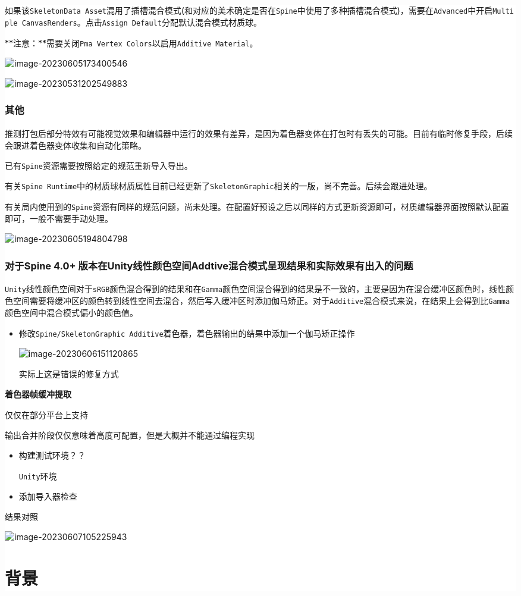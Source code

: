 如果该`SkeletonData Asset`混用了插槽混合模式(和对应的美术确定是否在`Spine`中使用了多种插槽混合模式)，需要在`Advanced`中开启`Multiple CanvasRenders`。点击`Assign Default`分配默认混合模式材质球。

**注意：**需要关闭`Pma Vertex Colors`以启用`Additive Material`。

![image-20230605173400546](https://raw.githubusercontent.com/RabbitFeng/TyporaPic/main/images/image-20230605173400546.png)

![image-20230531202549883](https://raw.githubusercontent.com/RabbitFeng/TyporaPic/main/images/image-20230531202549883.png)

### 其他

推测打包后部分特效有可能视觉效果和编辑器中运行的效果有差异，是因为着色器变体在打包时有丢失的可能。目前有临时修复手段，后续会跟进着色器变体收集和自动化策略。

已有`Spine`资源需要按照给定的规范重新导入导出。



有关`Spine Runtime`中的材质球材质属性目前已经更新了`SkeletonGraphic`相关的一版，尚不完善。后续会跟进处理。

有关局内使用到的`Spine`资源有同样的规范问题，尚未处理。在配置好预设之后以同样的方式更新资源即可，材质编辑器界面按照默认配置即可，一般不需要手动处理。



![image-20230605194804798](https://raw.githubusercontent.com/RabbitFeng/TyporaPic/main/images/image-20230605194804798.png)





###  对于Spine 4.0+ 版本在Unity线性颜色空间Addtive混合模式呈现结果和实际效果有出入的问题

`Unity`线性颜色空间对于`sRGB`颜色混合得到的结果和在`Gamma`颜色空间混合得到的结果是不一致的，主要是因为在混合缓冲区颜色时，线性颜色空间需要将缓冲区的颜色转到线性空间去混合，然后写入缓冲区时添加伽马矫正。对于`Additive`混合模式来说，在结果上会得到比`Gamma`颜色空间中混合模式偏小的颜色值。

- 修改`Spine/SkeletonGraphic Additive`着色器，着色器输出的结果中添加一个伽马矫正操作

  ![image-20230606151120865](https://raw.githubusercontent.com/RabbitFeng/TyporaPic/main/images/image-20230606151120865.png)

  实际上这是错误的修复方式

**着色器帧缓冲提取**

仅仅在部分平台上支持

输出合并阶段仅仅意味着高度可配置，但是大概并不能通过编程实现

- 构建测试环境？？

  `Unity`环境

- 添加导入器检查



结果对照

![image-20230607105225943](https://raw.githubusercontent.com/RabbitFeng/TyporaPic/main/images/image-20230607105225943.png)





# 背景
